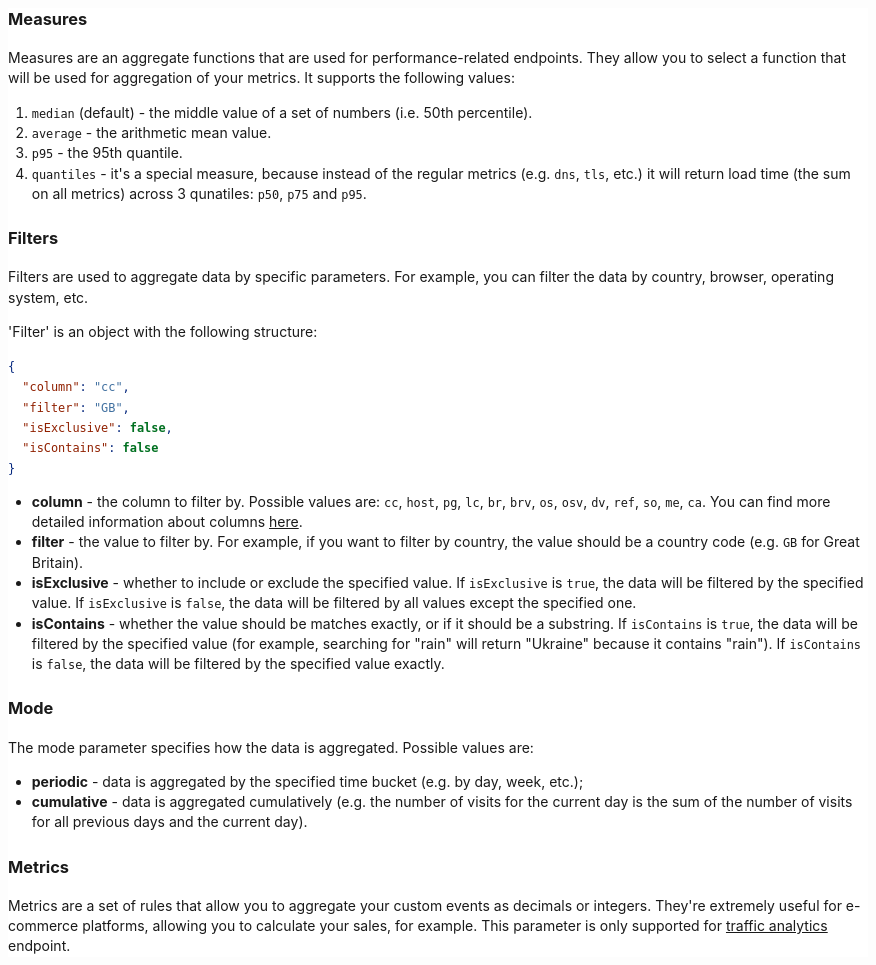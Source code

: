 ### Measures

Measures are an aggregate functions that are used for performance-related endpoints. They allow you to select a function that will be used for aggregation of your metrics.
It supports the following values:

1. `median` (default) - the middle value of a set of numbers (i.e. 50th percentile).
2. `average` - the arithmetic mean value.
3. `p95` - the 95th quantile.
4. `quantiles` - it's a special measure, because instead of the regular metrics (e.g. `dns`, `tls`, etc.) it will return load time (the sum on all metrics) across 3 qunatiles: `p50`, `p75` and `p95`.

### Filters

Filters are used to aggregate data by specific parameters. For example, you can filter the data by country, browser, operating system, etc.

'Filter' is an object with the following structure:

```json
{
  "column": "cc",
  "filter": "GB",
  "isExclusive": false,
  "isContains": false
}
```

- **column** - the column to filter by. Possible values are: `cc`, `host`, `pg`, `lc`, `br`, `brv`, `os`, `osv`, `dv`, `ref`, `so`, `me`, `ca`. You can find more detailed information about columns [here](/sdk-reference#addpaneltab).
- **filter** - the value to filter by. For example, if you want to filter by country, the value should be a country code (e.g. `GB` for Great Britain).
- **isExclusive** - whether to include or exclude the specified value. If `isExclusive` is `true`, the data will be filtered by the specified value. If `isExclusive` is `false`, the data will be filtered by all values except the specified one.
- **isContains** - whether the value should be matches exactly, or if it should be a substring. If `isContains` is `true`, the data will be filtered by the specified value (for example, searching for "rain" will return "Ukraine" because it contains "rain"). If `isContains` is `false`, the data will be filtered by the specified value exactly.

### Mode

The mode parameter specifies how the data is aggregated. Possible values are:

- **periodic** - data is aggregated by the specified time bucket (e.g. by day, week, etc.);
- **cumulative** - data is aggregated cumulatively (e.g. the number of visits for the current day is the sum of the number of visits for all previous days and the current day).

### Metrics

Metrics are a set of rules that allow you to aggregate your custom events as decimals or integers. They're extremely useful for e-commerce platforms, allowing you to calculate your sales, for example.
This parameter is only supported for [traffic analytics](#get-v1log) endpoint.
